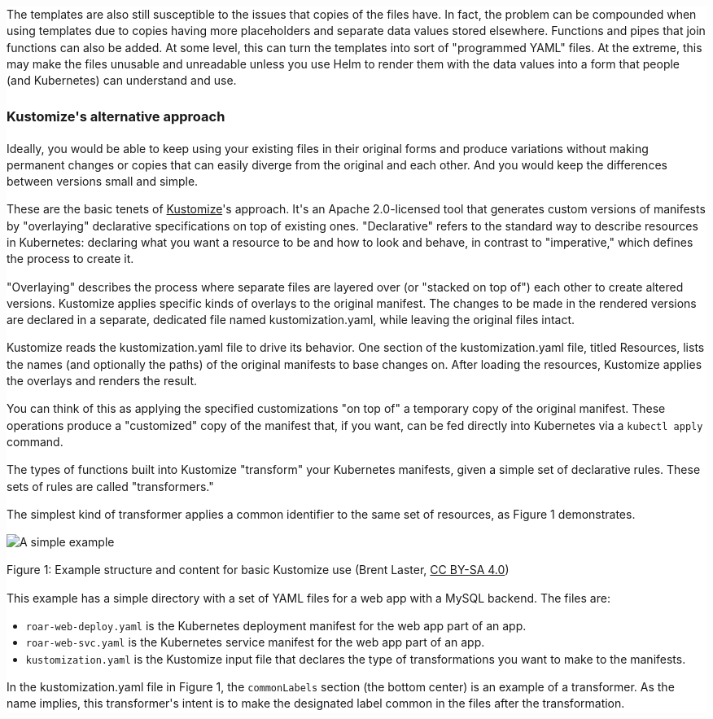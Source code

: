 The templates are also still susceptible to the issues that copies of the files have. In fact, the problem can be compounded when using templates due to copies having more placeholders and separate data values stored elsewhere. Functions and pipes that join functions can also be added. At some level, this can turn the templates into sort of "programmed YAML" files. At the extreme, this may make the files unusable and unreadable unless you use Helm to render them with the data values into a form that people (and Kubernetes) can understand and use.

### Kustomize's alternative approach

Ideally, you would be able to keep using your existing files in their original forms and produce variations without making permanent changes or copies that can easily diverge from the original and each other. And you would keep the differences between versions small and simple.

These are the basic tenets of [Kustomize][4]'s approach. It's an Apache 2.0-licensed tool that generates custom versions of manifests by "overlaying" declarative specifications on top of existing ones. "Declarative" refers to the standard way to describe resources in Kubernetes: declaring what you want a resource to be and how to look and behave, in contrast to "imperative," which defines the process to create it.

"Overlaying" describes the process where separate files are layered over (or "stacked on top of") each other to create altered versions. Kustomize applies specific kinds of overlays to the original manifest. The changes to be made in the rendered versions are declared in a separate, dedicated file named kustomization.yaml, while leaving the original files intact.

Kustomize reads the kustomization.yaml file to drive its behavior. One section of the kustomization.yaml file, titled Resources, lists the names (and optionally the paths) of the original manifests to base changes on. After loading the resources, Kustomize applies the overlays and renders the result.

You can think of this as applying the specified customizations "on top of" a temporary copy of the original manifest. These operations produce a "customized" copy of the manifest that, if you want, can be fed directly into Kubernetes via a `kubectl apply` command.

The types of functions built into Kustomize "transform" your Kubernetes manifests, given a simple set of declarative rules. These sets of rules are called "transformers."

The simplest kind of transformer applies a common identifier to the same set of resources, as Figure 1 demonstrates.

![A simple example][5]

Figure 1: Example structure and content for basic Kustomize use (Brent Laster, [CC BY-SA 4.0][6])

This example has a simple directory with a set of YAML files for a web app with a MySQL backend. The files are:

  * `roar-web-deploy.yaml` is the Kubernetes deployment manifest for the web app part of an app.
  * `roar-web-svc.yaml` is the Kubernetes service manifest for the web app part of an app.
  * `kustomization.yaml` is the Kustomize input file that declares the type of transformations you want to make to the manifests.



In the kustomization.yaml file in Figure 1, the `commonLabels` section (the bottom center) is an example of a transformer. As the name implies, this transformer's intent is to make the designated label common in the files after the transformation.


[#]: subject: (Get started with Kustomize for Kubernetes configuration management)
[#]: via: (https://opensource.com/article/21/6/kustomize-kubernetes)
[#]: author: (Brent Laster https://opensource.com/users/bclaster)
[#]: collector: (lujun9972)
[#]: translator: ( )
[#]: reviewer: ( )
[#]: publisher: ( )
[#]: url: ( )
[a]: https://opensource.com/users/bclaster
[b]: https://github.com/lujun9972
[1]: https://opensource.com/sites/default/files/styles/image-full-size/public/lead-images/ship_captain_devops_kubernetes_steer.png?itok=LAHfIpek (Ship captain sailing the Kubernetes seas)
[2]: https://opensource.com/resources/what-is-kubernetes
[3]: https://helm.sh/
[4]: https://kustomize.io/
[5]: https://opensource.com/sites/default/files/uploads/kustomize-1_simple-example.png (A simple example)
[6]: https://creativecommons.org/licenses/by-sa/4.0/
[7]: https://opensource.com/sites/default/files/uploads/kustomize-2_resources.png (Resources section in kustomization.yaml)
[8]: https://opensource.com/sites/default/files/uploads/kustomize-3_transformers.png (commonAnnotations and namePrefix transformers)
[9]: https://opensource.com/sites/default/files/uploads/kustomize-4_image-transformer.png (kustomization.yaml file for an image transformer)
[10]: https://opensource.com/sites/default/files/uploads/kustomize-5_base-overlay.png (base/overlay approach)
[11]: https://opensource.com/sites/default/files/uploads/kustomize-6a_patch1.png (Patching database content)
[12]: https://opensource.com/sites/default/files/uploads/kustomize-6b_patch2.png (Renaming database service)
[13]: https://opensource.com/sites/default/files/uploads/kustomize-7a_patchblock.png (Patch block)
[14]: https://opensource.com/sites/default/files/uploads/kustomize-7b_patch_0.png (Patch to apply)
[15]: https://opensource.com/sites/default/files/uploads/kustomize-7c_targetlocation.png (Target location)
[16]: https://opensource.com/sites/default/files/uploads/kustomize-7d_valuemodify.png (value to modify)
[17]: https://opensource.com/sites/default/files/uploads/kustomize-8a_service.png (Locating the initial named object)
[18]: https://opensource.com/sites/default/files/uploads/kustomize-8b_name.png (Locating the initial named object)
[19]: https://opensource.com/sites/default/files/uploads/kustomize-8c_metadata.png (Locating the target section in the hierarchy)
[20]: https://opensource.com/sites/default/files/uploads/kustomize-8d_name.png (Identifying the path)
[21]: https://opensource.com/sites/default/files/uploads/kustomize-8e_name.png (Substituting the desired value)
[22]: https://opensource.com/sites/default/files/uploads/kustomize-8f_newname.png (Rendering the result)
[23]: https://opensource.com/sites/default/files/uploads/kustomize-9a_kustomizegenerator.png (Kustomize generator spec)
[24]: https://opensource.com/sites/default/files/uploads/kustomize-9b_hashadded.png (Objects and specs from a Kustomize generator )
[25]: https://opensource.com/sites/default/files/uploads/kustomize-9c_commonlabel.png (Objects and specs from Kustomize generator)
[26]: https://opensource.com/sites/default/files/uploads/kustomize-9d_hashchanged.png (Changes after configMapGenerator update and Kustomize build)
[27]: https://opensource.com/sites/default/files/uploads/kustomize-9e_updates.png (Deployment changes after configmap changes)